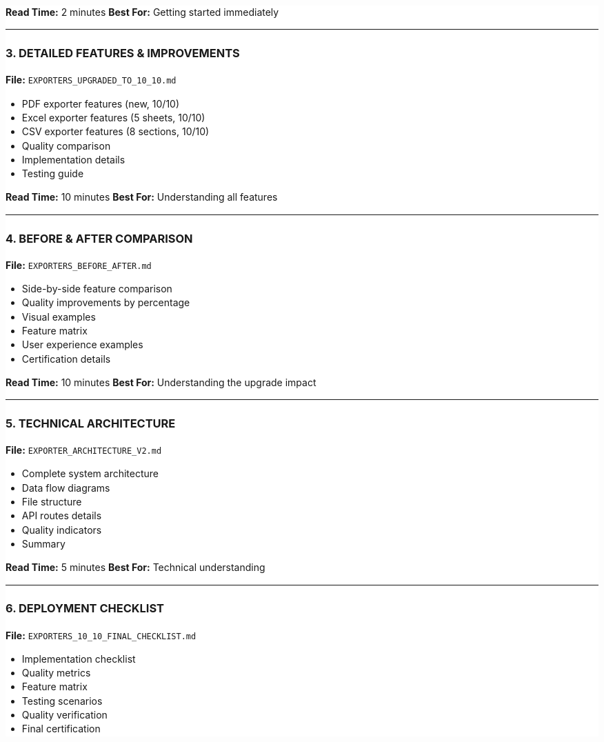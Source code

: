 **Read Time:** 2 minutes
**Best For:** Getting started immediately

---

### 3. DETAILED FEATURES & IMPROVEMENTS
**File:** `EXPORTERS_UPGRADED_TO_10_10.md`
- PDF exporter features (new, 10/10)
- Excel exporter features (5 sheets, 10/10)
- CSV exporter features (8 sections, 10/10)
- Quality comparison
- Implementation details
- Testing guide

**Read Time:** 10 minutes
**Best For:** Understanding all features

---

### 4. BEFORE & AFTER COMPARISON
**File:** `EXPORTERS_BEFORE_AFTER.md`
- Side-by-side feature comparison
- Quality improvements by percentage
- Visual examples
- Feature matrix
- User experience examples
- Certification details

**Read Time:** 10 minutes
**Best For:** Understanding the upgrade impact

---

### 5. TECHNICAL ARCHITECTURE
**File:** `EXPORTER_ARCHITECTURE_V2.md`
- Complete system architecture
- Data flow diagrams
- File structure
- API routes details
- Quality indicators
- Summary

**Read Time:** 5 minutes
**Best For:** Technical understanding

---

### 6. DEPLOYMENT CHECKLIST
**File:** `EXPORTERS_10_10_FINAL_CHECKLIST.md`
- Implementation checklist
- Quality metrics
- Feature matrix
- Testing scenarios
- Quality verification
- Final certification
